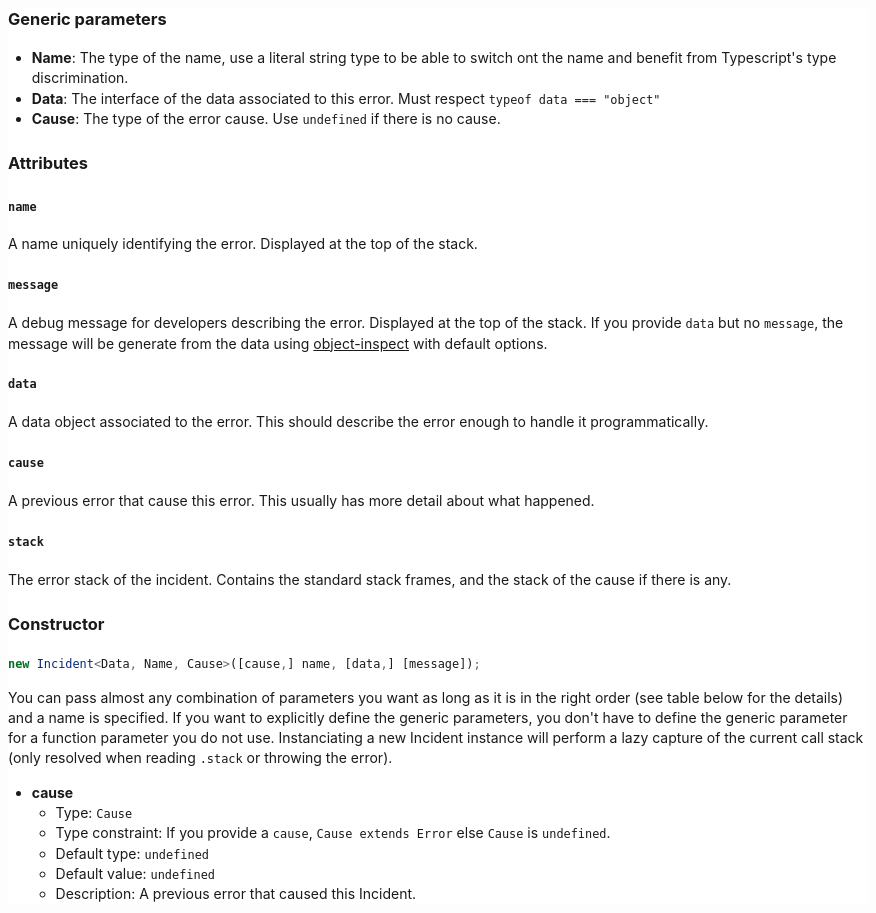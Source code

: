 ### Generic parameters

- **Name**: The type of the name, use a literal string type to be able to switch
  ont the name and benefit from Typescript's type discrimination.
- **Data**: The interface of the data associated to this error. Must respect `typeof data === "object"`
- **Cause**: The type of the error cause. Use `undefined` if there is no cause.

### Attributes

#### `name`

A name uniquely identifying the error. Displayed at the top of the stack.

#### `message`

A debug message for developers describing the error. Displayed at the top of the stack.
If you provide `data` but no `message`, the message will be generate from the data using
[object-inspect](https://github.com/substack/object-inspect) with default options.

#### `data`

A data object associated to the error. This should describe the error enough
to handle it programmatically.

#### `cause`

A previous error that cause this error. This usually has more detail about
what happened.

#### `stack`

The error stack of the incident. Contains the standard stack frames, and the
stack of the cause if there is any.

### Constructor

```typescript
new Incident<Data, Name, Cause>([cause,] name, [data,] [message]);
```

You can pass almost any combination of parameters you want as long as it is in the
right order (see table below for the details) and a name is specified. If you want
to explicitly define the generic parameters, you don't have to define the generic
parameter for a function parameter you do not use. Instanciating a new Incident
instance will perform a lazy capture of the current call stack (only resolved when
reading `.stack` or throwing the error).

- **cause**
  - Type: `Cause`
  - Type constraint: If you provide a `cause`, `Cause extends Error` else `Cause` is `undefined`.
  - Default type: `undefined`
  - Default value: `undefined`
  - Description: A previous error that caused this Incident.
